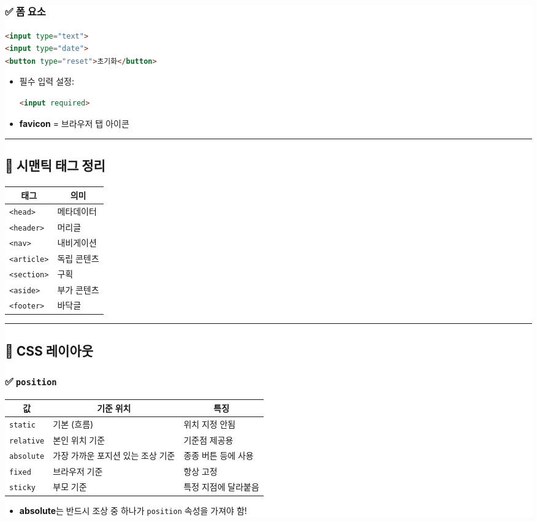 ### ✅ 폼 요소

```html
<input type="text">
<input type="date">
<button type="reset">초기화</button>
```

* 필수 입력 설정:

  ```html
  <input required>
  ```

* **favicon** = 브라우저 탭 아이콘

---

## 🧱 시맨틱 태그 정리

| 태그          | 의미     |
| ----------- | ------ |
| `<head>`    | 메타데이터  |
| `<header>`  | 머리글    |
| `<nav>`     | 내비게이션  |
| `<article>` | 독립 콘텐츠 |
| `<section>` | 구획     |
| `<aside>`   | 부가 콘텐츠 |
| `<footer>`  | 바닥글    |

---

## 📐 CSS 레이아웃

### ✅ `position`

| 값          | 기준 위치               | 특징          |
| ---------- | ------------------- | ----------- |
| `static`   | 기본 (흐름)             | 위치 지정 안됨    |
| `relative` | 본인 위치 기준            | 기준점 제공용     |
| `absolute` | 가장 가까운 포지션 있는 조상 기준 | 종종 버튼 등에 사용 |
| `fixed`    | 브라우저 기준             | 항상 고정       |
| `sticky`   | 부모 기준               | 특정 지점에 달라붙음 |

* **absolute**는 반드시 조상 중 하나가 `position` 속성을 가져야 함!
